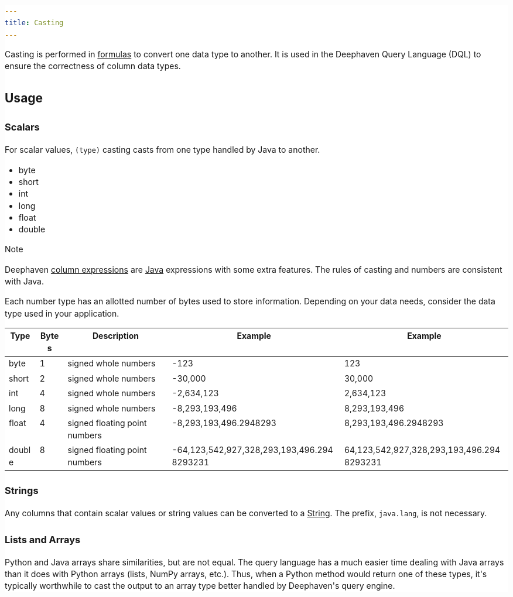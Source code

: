 ```yaml
---
title: Casting
---
```


Casting is performed in [formulas](../../../how-to-guides/formulas.md) to convert one data type to another. It is used in the Deephaven Query Language (DQL) to ensure the correctness of column data types.

## Usage

### Scalars

For scalar values, `(type)` casting casts from one type handled by Java to another.

- byte
- short
- int
- long
- float
- double

> [!NOTE]
> Deephaven [column expressions](../../../how-to-guides/use-select-view-update.md) are [Java](https://docs.oracle.com/javase/specs/jls/se7/html/jls-5.html#jls-5.5) expressions with some extra features. The rules of casting and numbers are consistent with Java.

Each number type has an allotted number of bytes used to store information. Depending on your data needs, consider the data type used in your application.

| Type   | Bytes | Description                   | Example                                    | Example                                   |
| ------ | ----- | ----------------------------- | ------------------------------------------ | ----------------------------------------- |
| byte   | 1     | signed whole numbers          | -123                                       | 123                                       |
| short  | 2     | signed whole numbers          | -30,000                                    | 30,000                                    |
| int    | 4     | signed whole numbers          | -2,634,123                                 | 2,634,123                                 |
| long   | 8     | signed whole numbers          | -8,293,193,496                             | 8,293,193,496                             |
| float  | 4     | signed floating point numbers | -8,293,193,496.2948293                     | 8,293,193,496.2948293                     |
| double | 8     | signed floating point numbers | -64,123,542,927,328,293,193,496.2948293231 | 64,123,542,927,328,293,193,496.2948293231 |

### Strings

Any columns that contain scalar values or string values can be converted to a [String](https://docs.oracle.com/en/java/javase/17/docs/api/java.base/java/lang/String.html). The prefix, `java.lang`, is not necessary.

### Lists and Arrays

Python and Java arrays share similarities, but are not equal. The query language has a much easier time dealing with Java arrays than it does with Python arrays (lists, NumPy arrays, etc.). Thus, when a Python method would return one of these types, it's typically worthwhile to cast the output to an array type better handled by Deephaven's query engine.
